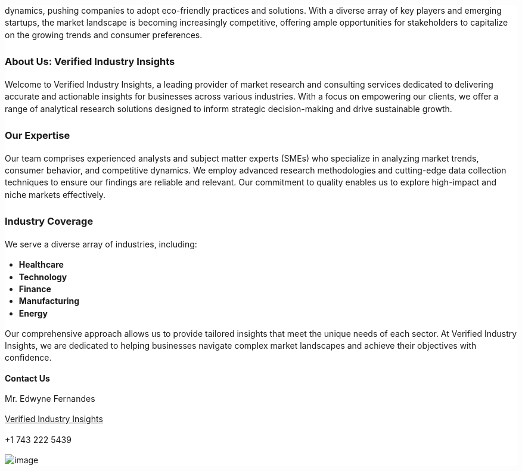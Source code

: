 dynamics, pushing companies to adopt eco-friendly practices and solutions. With a diverse array of key players and emerging startups, the market landscape is becoming increasingly competitive, offering ample opportunities for stakeholders to capitalize on the growing trends and consumer preferences.</p><h3>About Us: Verified Industry Insights</h3><p>Welcome to Verified Industry Insights, a leading provider of market research and consulting services dedicated to delivering accurate and actionable insights for businesses across various industries. With a focus on empowering our clients, we offer a range of analytical research solutions designed to inform strategic decision-making and drive sustainable growth.</p><h3>Our Expertise</h3><p>Our team comprises experienced analysts and subject matter experts (SMEs) who specialize in analyzing market trends, consumer behavior, and competitive dynamics. We employ advanced research methodologies and cutting-edge data collection techniques to ensure our findings are reliable and relevant. Our commitment to quality enables us to explore high-impact and niche markets effectively.</p><h3>Industry Coverage</h3><p>We serve a diverse array of industries, including:</p><ul><li><strong>Healthcare</strong></li><li><strong>Technology</strong></li><li><strong>Finance</strong></li><li><strong>Manufacturing</strong></li><li><strong>Energy</strong></li></ul><p>Our comprehensive approach allows us to provide tailored insights that meet the unique needs of each sector. At Verified Industry Insights, we are dedicated to helping businesses navigate complex market landscapes and achieve their objectives with confidence.</p><p><strong>Contact Us</strong></p><p>Mr. Edwyne Fernandes</p><p><a href="https://www.verifiedindustryinsights.com/">Verified Industry Insights</a></p><p>+1 743 222 5439</p>
![image](https://github.com/user-attachments/assets/dbee3004-84a6-4214-88b2-01d66c180dfe)
